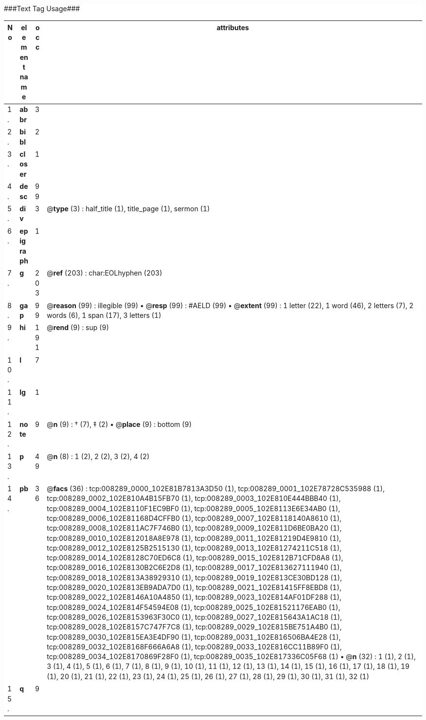 

###Text Tag Usage###

|No|element name|occ|attributes|
|---|---|---|---|
|1.|__abbr__|3||
|2.|__bibl__|2||
|3.|__closer__|1||
|4.|__desc__|99||
|5.|__div__|3| @__type__ (3) : half_title (1), title_page (1), sermon (1)|
|6.|__epigraph__|1||
|7.|__g__|203| @__ref__ (203) : char:EOLhyphen (203)|
|8.|__gap__|99| @__reason__ (99) : illegible (99)  •  @__resp__ (99) : #AELD (99)  •  @__extent__ (99) : 1 letter (22), 1 word (46), 2 letters (7), 2 words (6), 1 span (17), 3 letters (1)|
|9.|__hi__|191| @__rend__ (9) : sup (9)|
|10.|__l__|7||
|11.|__lg__|1||
|12.|__note__|9| @__n__ (9) : † (7), ‡ (2)  •  @__place__ (9) : bottom (9)|
|13.|__p__|49| @__n__ (8) : 1 (2), 2 (2), 3 (2), 4 (2)|
|14.|__pb__|36| @__facs__ (36) : tcp:008289_0000_102E81B7813A3D50 (1), tcp:008289_0001_102E78728C535988 (1), tcp:008289_0002_102E810A4B15FB70 (1), tcp:008289_0003_102E810E444BBB40 (1), tcp:008289_0004_102E8110F1EC9BF0 (1), tcp:008289_0005_102E8113E6E34AB0 (1), tcp:008289_0006_102E81168D4CFFB0 (1), tcp:008289_0007_102E8118140A8610 (1), tcp:008289_0008_102E811AC7F746B0 (1), tcp:008289_0009_102E811D6BE0BA20 (1), tcp:008289_0010_102E812018A8E978 (1), tcp:008289_0011_102E81219D4E9810 (1), tcp:008289_0012_102E8125B2515130 (1), tcp:008289_0013_102E81274211C518 (1), tcp:008289_0014_102E8128C70ED6C8 (1), tcp:008289_0015_102E812B71CFD8A8 (1), tcp:008289_0016_102E8130B2C6E2D8 (1), tcp:008289_0017_102E813627111940 (1), tcp:008289_0018_102E813A38929310 (1), tcp:008289_0019_102E813CE30BD128 (1), tcp:008289_0020_102E813EB9ADA7D0 (1), tcp:008289_0021_102E81415FF8EBD8 (1), tcp:008289_0022_102E8146A10A4850 (1), tcp:008289_0023_102E814AF01DF288 (1), tcp:008289_0024_102E814F54594E08 (1), tcp:008289_0025_102E81521176EAB0 (1), tcp:008289_0026_102E8153963F30C0 (1), tcp:008289_0027_102E815643A1AC18 (1), tcp:008289_0028_102E8157C747F7C8 (1), tcp:008289_0029_102E815BE751A4B0 (1), tcp:008289_0030_102E815EA3E4DF90 (1), tcp:008289_0031_102E816506BA4E28 (1), tcp:008289_0032_102E8168F666A6A8 (1), tcp:008289_0033_102E816CC11B89F0 (1), tcp:008289_0034_102E8170869F28F0 (1), tcp:008289_0035_102E817336C05F68 (1)  •  @__n__ (32) : 1 (1), 2 (1), 3 (1), 4 (1), 5 (1), 6 (1), 7 (1), 8 (1), 9 (1), 10 (1), 11 (1), 12 (1), 13 (1), 14 (1), 15 (1), 16 (1), 17 (1), 18 (1), 19 (1), 20 (1), 21 (1), 22 (1), 23 (1), 24 (1), 25 (1), 26 (1), 27 (1), 28 (1), 29 (1), 30 (1), 31 (1), 32 (1)|
|15.|__q__|9||
